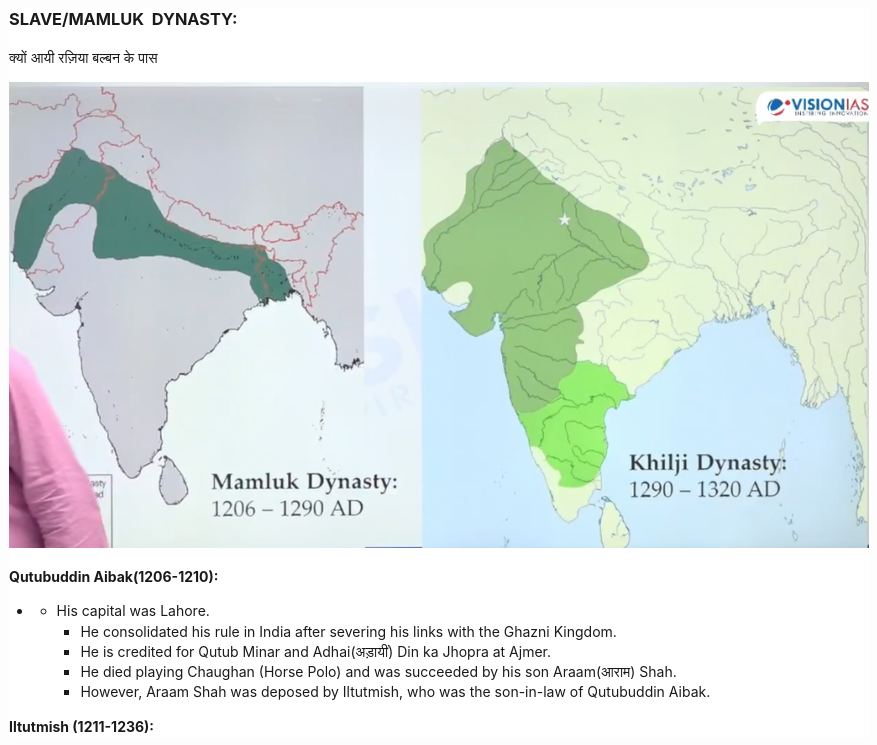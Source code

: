 ### SLAVE/MAMLUK  DYNASTY:

क्यों आयी रज़िया बल्बन के पास

![Medieval Indian History --- मध्यकालीन इतिहास](<Z9 Obsidian-files/Media/DOCX/Medieval Indian History --- मध्यकालीन इतिहास 4.png>)

**Qutubuddin Aibak(1206-1210):**

- - His capital was Lahore.
    - He consolidated his rule in India after severing his links with the Ghazni Kingdom.
    - He is credited for Qutub Minar and Adhai(अड़ायीं) Din ka Jhopra at Ajmer.
    - He died playing Chaughan (Horse Polo) and was succeeded by his son Araam(आराम) Shah.
    - However, Araam Shah was deposed by Iltutmish, who was the son-in-law of Qutubuddin Aibak.

**Iltutmish (1211-1236):**

